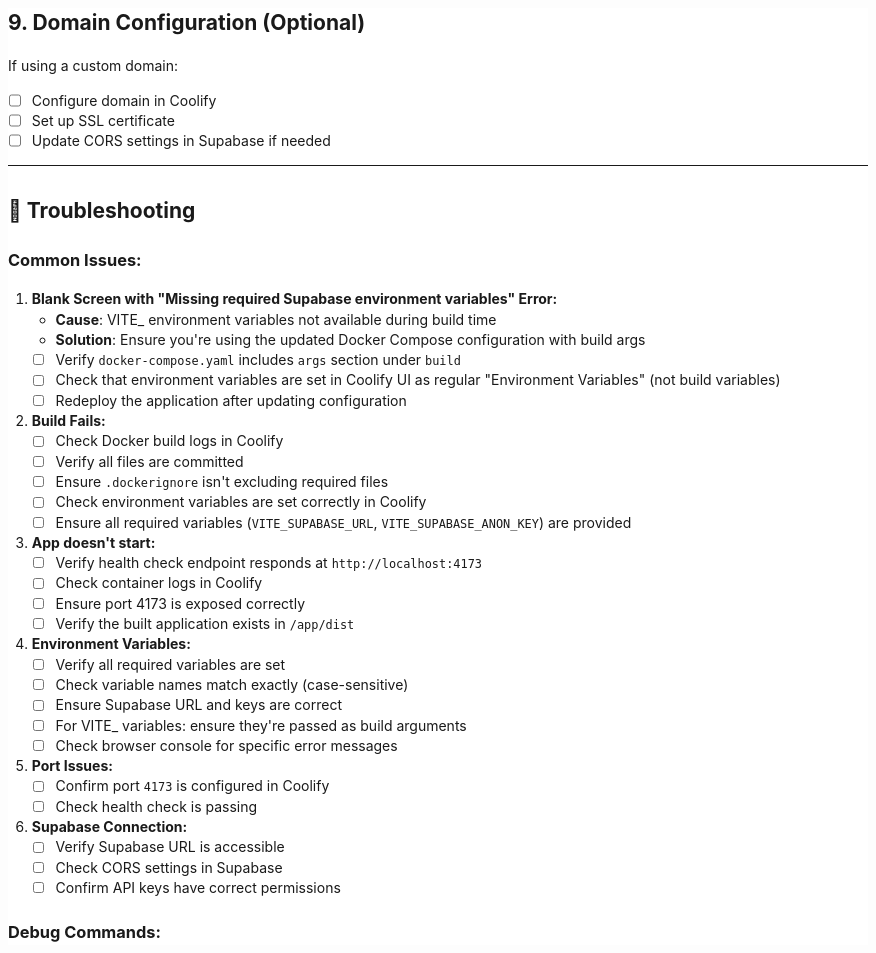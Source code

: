 
## 9. **Domain Configuration (Optional)**

If using a custom domain:

- [ ] Configure domain in Coolify
- [ ] Set up SSL certificate
- [ ] Update CORS settings in Supabase if needed

---

## 🔧 **Troubleshooting**

### Common Issues:

1. **Blank Screen with "Missing required Supabase environment variables" Error:**
   - **Cause**: VITE_ environment variables not available during build time
   - **Solution**: Ensure you're using the updated Docker Compose configuration with build args
   - [ ] Verify `docker-compose.yaml` includes `args` section under `build`
   - [ ] Check that environment variables are set in Coolify UI as regular "Environment Variables" (not build variables)
   - [ ] Redeploy the application after updating configuration

2. **Build Fails:**
   - [ ] Check Docker build logs in Coolify
   - [ ] Verify all files are committed
   - [ ] Ensure `.dockerignore` isn't excluding required files
   - [ ] Check environment variables are set correctly in Coolify
   - [ ] Ensure all required variables (`VITE_SUPABASE_URL`, `VITE_SUPABASE_ANON_KEY`) are provided

3. **App doesn't start:**
   - [ ] Verify health check endpoint responds at `http://localhost:4173`
   - [ ] Check container logs in Coolify
   - [ ] Ensure port 4173 is exposed correctly
   - [ ] Verify the built application exists in `/app/dist`

4. **Environment Variables:**
   - [ ] Verify all required variables are set
   - [ ] Check variable names match exactly (case-sensitive)
   - [ ] Ensure Supabase URL and keys are correct
   - [ ] For VITE_ variables: ensure they're passed as build arguments
   - [ ] Check browser console for specific error messages

5. **Port Issues:**
   - [ ] Confirm port `4173` is configured in Coolify
   - [ ] Check health check is passing

6. **Supabase Connection:**
   - [ ] Verify Supabase URL is accessible
   - [ ] Check CORS settings in Supabase
   - [ ] Confirm API keys have correct permissions

### Debug Commands:
